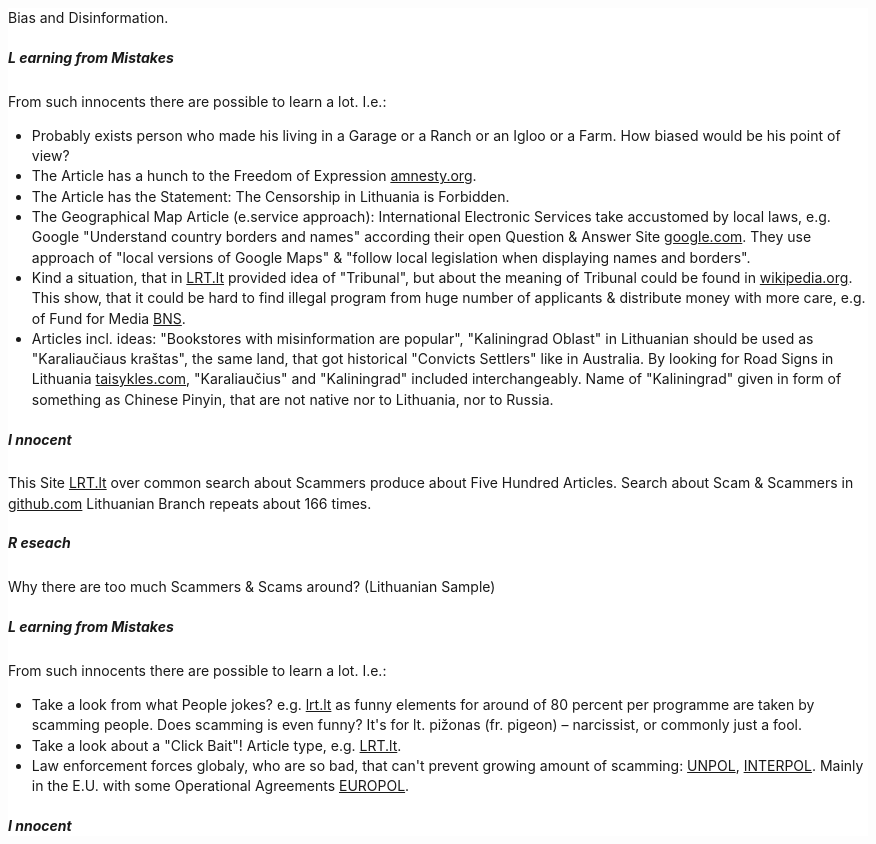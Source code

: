 Bias and Disinformation.
```

```
##### L earning from Mistakes 

From such innocents there are possible to learn a lot. I.e.:
* Probably exists person who made his living in a Garage or a Ranch or an Igloo or a Farm. How biased would be his point of view?
* The Article has a hunch to the Freedom of Expression [amnesty.org](https://www.amnesty.org/en/what-we-do/freedom-of-expression/).
* The Article has the Statement: The Censorship in Lithuania is Forbidden.
* The Geographical Map Article (e.service approach): International Electronic Services take accustomed by local laws, e.g. Google "Understand country borders and names" according their open Question & Answer Site [google.com](https://support.google.com/maps/answer/3145721?hl=en). They use approach of "local versions of Google Maps" & "follow local legislation when displaying names and borders".
* Kind a situation, that in [LRT.lt](https://www.lrt.lt/naujienos/lrt-tyrimai/5/2576876/tarptautinis-tyrimas-kremliaus-pravfondas-reme-ir-skandalinga-lietuvos-istorija) provided idea of "Tribunal", but about the meaning of Tribunal could be found in [wikipedia.org](https://en.wikipedia.org/wiki/Tribunal). This show, that it could be hard to find illegal program from huge number of applicants & distribute money with more care, e.g. of Fund for Media [BNS](https://www.lrt.lt/naujienos/kultura/12/2179699/reikia-trumpinti-diskusijas-ir-greiciau-vaziuoti-i-rezultata-kairys-ragina-mediju-fondo-taryba-skelbti-konkursa).
* Articles incl. ideas: "Bookstores with misinformation are popular", "Kaliningrad Oblast" in Lithuanian should be used as "Karaliaučiaus kraštas", the same land, that got historical "Convicts Settlers" like in Australia. By looking for Road Signs in Lithuania [taisykles.com](https://www.taisykles.com/assets/images/601-isankstine-krypciu-rodykle-ad78a02f4c362e940024133004e5da8f.gif), "Karaliaučius" and "Kaliningrad" included interchangeably. Name of "Kaliningrad" given in form of something as Chinese Pinyin, that are not native nor to Lithuania, nor to Russia.
```

```
##### I nnocent

This Site [LRT.lt](https://www.lrt.lt) over common search about Scammers produce about Five Hundred Articles.
Search about Scam & Scammers in [github.com](https://github.com/PolVilniusTech/public.incident.reporting.timeline.md/blob/main/timeline/Lithuania.md) Lithuanian Branch repeats about 166 times.
```

```
##### R eseach
Why there are too much Scammers & Scams around? (Lithuanian Sample)
```

```
##### L earning from Mistakes 

From such innocents there are possible to learn a lot. I.e.:
* Take a look from what People jokes? e.g. [lrt.lt](https://lnk.lt/priciupom-1-sezonas/292041) as funny elements for around of 80 percent per programme are taken by scamming people. Does scamming is even funny? It's for lt. pižonas (fr. pigeon) – narcissist, or commonly just a fool.
* Take a look about a "Click Bait"! Article type, e.g. [LRT.lt](https://www.lrt.lt/naujienos/lietuvoje/2/214745/investuoti-kviecianciu-sukciu-interneto-svetaines-bus-blokuojamos).
* Law enforcement forces globaly, who are so bad, that can't prevent growing amount of scamming: [UNPOL](https://police.un.org/en), [INTERPOL](https://www.interpol.int/). Mainly in the E.U. with some Operational Agreements [EUROPOL](https://www.europol.europa.eu/).
```

```
##### I nnocent
